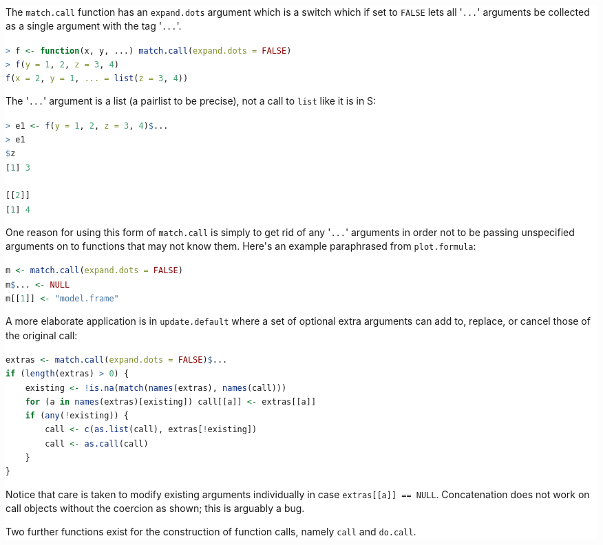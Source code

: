 The `match.call` function has an `expand.dots` argument which is a
switch which if set to `FALSE` lets all '`...`' arguments be
collected as a single argument with the tag '`...`'.

```r
> f <- function(x, y, ...) match.call(expand.dots = FALSE)
> f(y = 1, 2, z = 3, 4)
f(x = 2, y = 1, ... = list(z = 3, 4))
```

The '`...`' argument is a list (a pairlist to be precise), not
a call to `list` like it is in S:

```r
> e1 <- f(y = 1, 2, z = 3, 4)$...
> e1
$z
[1] 3

[[2]]
[1] 4
```

One reason for using this form of `match.call` is simply to get rid of
any '`...`' arguments in order not to be passing unspecified
arguments on to functions that may not know them. Here's an example
paraphrased from `plot.formula`:

```r
m <- match.call(expand.dots = FALSE)
m$... <- NULL
m[[1]] <- "model.frame"
```

A more elaborate application is in `update.default` where a set of
optional extra arguments can add to, replace, or cancel those of the
original call:

```r
extras <- match.call(expand.dots = FALSE)$...
if (length(extras) > 0) {
    existing <- !is.na(match(names(extras), names(call)))
    for (a in names(extras)[existing]) call[[a]] <- extras[[a]]
    if (any(!existing)) {
        call <- c(as.list(call), extras[!existing])
        call <- as.call(call)
    }
}
```

Notice that care is taken to modify existing arguments individually in
case `extras[[a]] == NULL`. Concatenation does not work on call objects
without the coercion as shown; this is arguably a bug.

Two further functions exist for the construction of function calls,
namely `call` and `do.call`.
